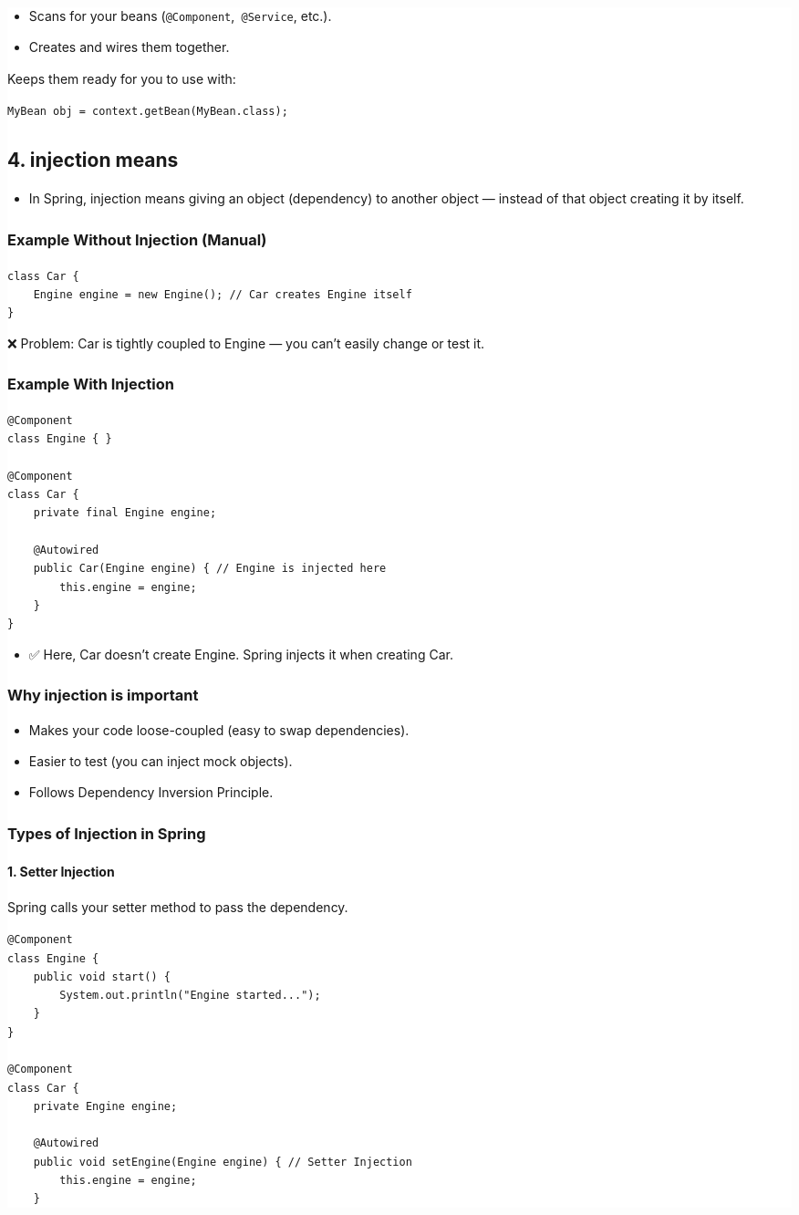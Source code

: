 + Scans for your beans (`@Component`,` @Service`, etc.).

+ Creates and wires them together.

Keeps them ready for you to use with:
```
MyBean obj = context.getBean(MyBean.class);
```
## 4.   injection means

+ In Spring, injection means giving an object (dependency) to another object — instead of that object creating it by itself.

### Example Without Injection (Manual)
```
class Car {
    Engine engine = new Engine(); // Car creates Engine itself
}
```
❌ Problem: Car is tightly coupled to Engine — you can’t easily change or test it.

### Example With Injection
```
@Component
class Engine { }

@Component
class Car {
    private final Engine engine;

    @Autowired
    public Car(Engine engine) { // Engine is injected here
        this.engine = engine;
    }
}
```
+ ✅ Here, Car doesn’t create Engine. Spring injects it when creating Car.

### Why injection is important
+ Makes your code loose-coupled (easy to swap dependencies).

+ Easier to test (you can inject mock objects).

+ Follows Dependency Inversion Principle.

### Types of Injection in Spring
#### 1. Setter Injection
Spring calls your setter method to pass the dependency.
```
@Component
class Engine {
    public void start() {
        System.out.println("Engine started...");
    }
}

@Component
class Car {
    private Engine engine;

    @Autowired
    public void setEngine(Engine engine) { // Setter Injection
        this.engine = engine;
    }

```